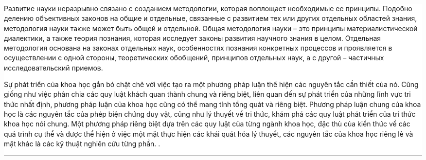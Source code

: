 Развитие науки неразрывно связано с созданием методологии, которая воплощает необходимые ее принципы. Подобно делению объективных законов на общие и отдельные, связанные с развитием тех или других отдельных областей знания, методология науки также может быть общей и отдельной. Общая методология науки – это принципы материалистической диалектики, а также теория познания, которая исследует законы развития научного знания в целом. Отдельная методология основана на законах отдельных наук, особенностях познания конкретных процессов и проявляется в осуществлении с одной стороны, теоретических обобщений, принципов отдельных наук, а с другой – частичных исследовательский приемов.

Sự phát triển của khoa học gắn bó chặt chẽ với việc tạo ra một phương pháp luận thể hiện các nguyên tắc cần thiết của nó. Cũng giống như việc phân chia các quy luật khách quan thành chung và riêng biệt, liên quan đến sự phát triển của những lĩnh vực tri thức nhất định, phương pháp luận của khoa học cũng có thể mang tính tổng quát và riêng biệt. Phương pháp luận chung của khoa học là các nguyên tắc của phép biện chứng duy vật, cũng như lý thuyết về tri thức, khám phá các quy luật phát triển của tri thức khoa học nói chung. Một phương pháp riêng biệt dựa trên các quy luật của từng ngành khoa học, đặc thù của kiến ​​thức về các quá trình cụ thể và được thể hiện ở việc một mặt thực hiện các khái quát hóa lý thuyết, các nguyên tắc của khoa học riêng lẻ và mặt khác là các kỹ thuật nghiên cứu từng phần. .

---

